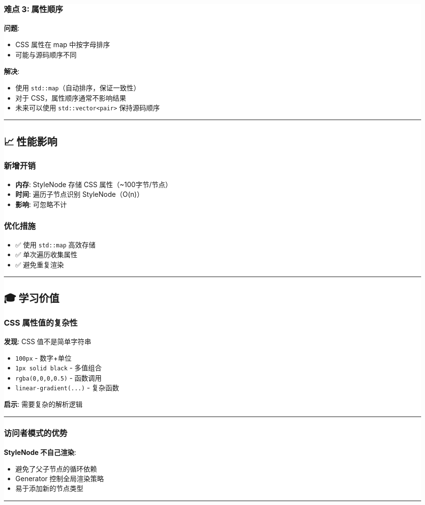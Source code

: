 
### 难点 3: 属性顺序

**问题**: 
- CSS 属性在 map 中按字母排序
- 可能与源码顺序不同

**解决**:
- 使用 `std::map`（自动排序，保证一致性）
- 对于 CSS，属性顺序通常不影响结果
- 未来可以使用 `std::vector<pair>` 保持源码顺序

---

## 📈 性能影响

### 新增开销

- **内存**: StyleNode 存储 CSS 属性（~100字节/节点）
- **时间**: 遍历子节点识别 StyleNode（O(n)）
- **影响**: 可忽略不计

### 优化措施

- ✅ 使用 `std::map` 高效存储
- ✅ 单次遍历收集属性
- ✅ 避免重复渲染

---

## 🎓 学习价值

### CSS 属性值的复杂性

**发现**: CSS 值不是简单字符串
- `100px` - 数字+单位
- `1px solid black` - 多值组合
- `rgba(0,0,0,0.5)` - 函数调用
- `linear-gradient(...)` - 复杂函数

**启示**: 需要复杂的解析逻辑

---

### 访问者模式的优势

**StyleNode 不自己渲染**:
- 避免了父子节点的循环依赖
- Generator 控制全局渲染策略
- 易于添加新的节点类型

---
